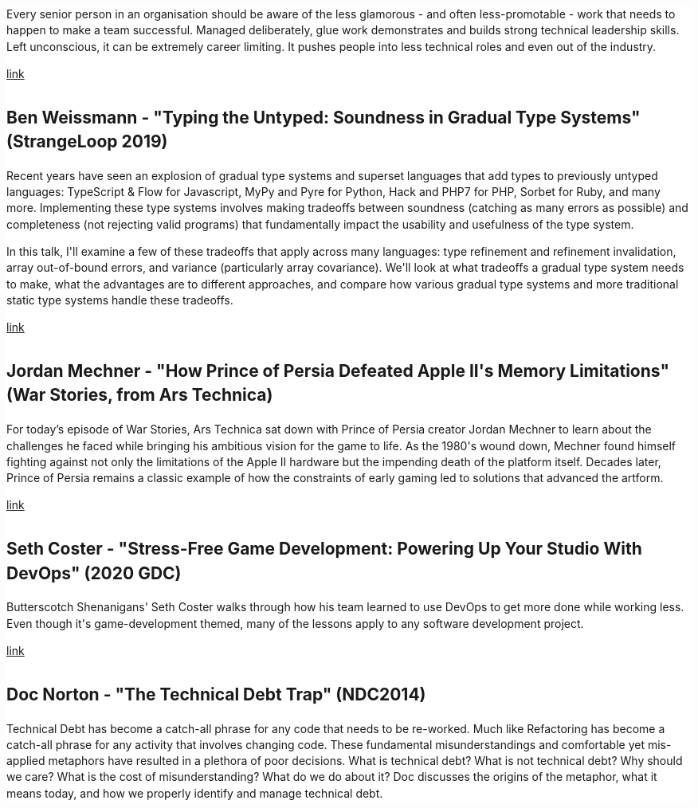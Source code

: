 Every senior person in an organisation should be aware of the less glamorous - and often less-promotable - work that needs to happen to make a team successful. Managed deliberately, glue work demonstrates and builds strong technical leadership skills. Left unconscious, it can be extremely career limiting. It pushes people into less technical roles and even out of the industry.

[link](https://www.youtube.com/watch?v=KClAPipnKqw)

## Ben Weissmann - "Typing the Untyped: Soundness in Gradual Type Systems" (StrangeLoop 2019)

Recent years have seen an explosion of gradual type systems and superset languages that add types to previously untyped languages: TypeScript & Flow for Javascript, MyPy and Pyre for Python, Hack and PHP7 for PHP, Sorbet for Ruby, and many more. Implementing these type systems involves making tradeoffs between soundness (catching as many errors as possible) and completeness (not rejecting valid programs) that fundamentally impact the usability and usefulness of the type system.

In this talk, I'll examine a few of these tradeoffs that apply across many languages: type refinement and refinement invalidation, array out-of-bound errors, and variance (particularly array covariance). We'll look at what tradeoffs a gradual type system needs to make, what the advantages are to different approaches, and compare how various gradual type systems and more traditional static type systems handle these tradeoffs.

[link](https://www.youtube.com/watch?v=uJHD2xyv7xo)

## Jordan Mechner - "How Prince of Persia Defeated Apple II's Memory Limitations" (War Stories, from Ars Technica)

For today’s episode of War Stories, Ars Technica sat down with Prince of Persia creator Jordan Mechner to learn about the challenges he faced while bringing his ambitious vision for the game to life. As the 1980's wound down, Mechner found himself fighting against not only the limitations of the Apple II hardware but the impending death of the platform itself. Decades later, Prince of Persia remains a classic example of how the constraints of early gaming led to solutions that advanced the artform.

[link](https://www.youtube.com/watch?v=sw0VfmXKq54)

## Seth Coster - "Stress-Free Game Development: Powering Up Your Studio With DevOps" (2020 GDC)

Butterscotch Shenanigans' Seth Coster walks through how his team learned to use DevOps to get more done while working less. Even though it's game-development themed, many of the lessons apply to any software development project.

[link](https://www.youtube.com/watch?v=t9HRzE7_2Xc)

## Doc Norton - "The Technical Debt Trap" (NDC2014)

Technical Debt has become a catch-all phrase for any code that needs to be re-worked. Much like Refactoring has become a catch-all phrase for any activity that involves changing code. These fundamental misunderstandings and comfortable yet mis-applied metaphors have resulted in a plethora of poor decisions. What is technical debt? What is not technical debt? Why should we care? What is the cost of misunderstanding? What do we do about it? Doc discusses the origins of the metaphor, what it means today, and how we properly identify and manage technical debt.
